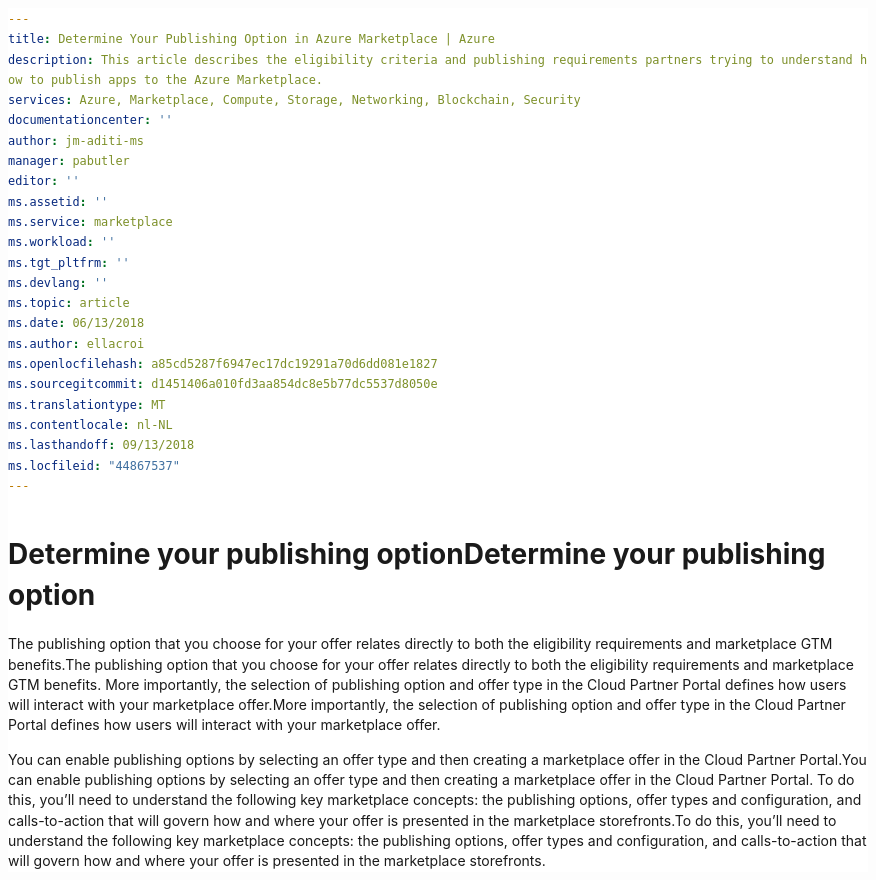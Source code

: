 ```yaml
---
title: Determine Your Publishing Option in Azure Marketplace | Azure
description: This article describes the eligibility criteria and publishing requirements partners trying to understand how to publish apps to the Azure Marketplace.
services: Azure, Marketplace, Compute, Storage, Networking, Blockchain, Security
documentationcenter: ''
author: jm-aditi-ms
manager: pabutler
editor: ''
ms.assetid: ''
ms.service: marketplace
ms.workload: ''
ms.tgt_pltfrm: ''
ms.devlang: ''
ms.topic: article
ms.date: 06/13/2018
ms.author: ellacroi
ms.openlocfilehash: a85cd5287f6947ec17dc19291a70d6dd081e1827
ms.sourcegitcommit: d1451406a010fd3aa854dc8e5b77dc5537d8050e
ms.translationtype: MT
ms.contentlocale: nl-NL
ms.lasthandoff: 09/13/2018
ms.locfileid: "44867537"
---
```

# <a name="determine-your-publishing-option"></a><span data-ttu-id="89acb-103">Determine your publishing option</span><span class="sxs-lookup"><span data-stu-id="89acb-103">Determine your publishing option</span></span>
<span data-ttu-id="89acb-104">The publishing option that you choose for your offer relates directly to both the eligibility requirements and marketplace GTM benefits.</span><span class="sxs-lookup"><span data-stu-id="89acb-104">The publishing option that you choose for your offer relates directly to both the eligibility requirements and marketplace GTM benefits.</span></span> <span data-ttu-id="89acb-105">More importantly, the selection of publishing option and offer type in the Cloud Partner Portal defines how users will interact with your marketplace offer.</span><span class="sxs-lookup"><span data-stu-id="89acb-105">More importantly, the selection of publishing option and offer type in the Cloud Partner Portal defines how users will interact with your marketplace offer.</span></span>

<span data-ttu-id="89acb-106">You can enable publishing options by selecting an offer type and then creating a marketplace offer in the Cloud Partner Portal.</span><span class="sxs-lookup"><span data-stu-id="89acb-106">You can enable publishing options by selecting an offer type and then creating a marketplace offer in the Cloud Partner Portal.</span></span> <span data-ttu-id="89acb-107">To do this, you’ll need to understand the following key marketplace concepts: the publishing options, offer types and configuration, and calls-to-action that will govern how and where your offer is presented in the marketplace storefronts.</span><span class="sxs-lookup"><span data-stu-id="89acb-107">To do this, you’ll need to understand the following key marketplace concepts: the publishing options, offer types and configuration, and calls-to-action that will govern how and where your offer is presented in the marketplace storefronts.</span></span>
